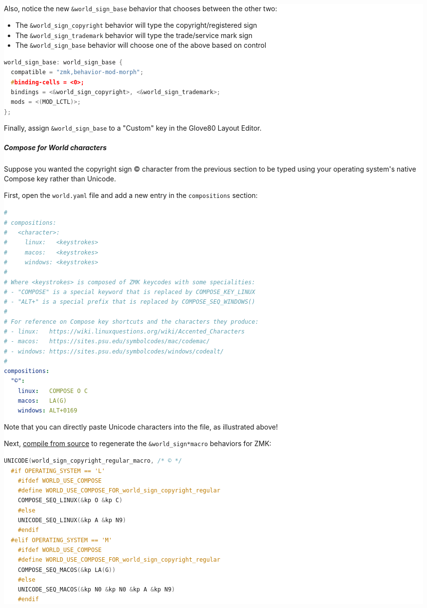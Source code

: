 Also, notice the new `&world_sign_base` behavior that chooses between the other two:
* The `&world_sign_copyright` behavior will type the copyright/registered sign
* The `&world_sign_trademark` behavior will type the trade/service mark sign
* The `&world_sign_base` behavior will choose one of the above based on control

```h
world_sign_base: world_sign_base {
  compatible = "zmk,behavior-mod-morph";
  #binding-cells = <0>;
  bindings = <&world_sign_copyright>, <&world_sign_trademark>;
  mods = <(MOD_LCTL)>;
};
```

Finally, assign `&world_sign_base` to a "Custom" key in the Glove80 Layout Editor.

##### Compose for World characters

Suppose you wanted the copyright sign © character from the previous section to
be typed using your operating system's native Compose key rather than Unicode.

First, open the `world.yaml` file and add a new entry in the `compositions` section:

```yaml
#
# compositions:
#   <character>:
#     linux:   <keystrokes>
#     macos:   <keystrokes>
#     windows: <keystrokes>
#
# Where <keystrokes> is composed of ZMK keycodes with some specialities:
# - "COMPOSE" is a special keyword that is replaced by COMPOSE_KEY_LINUX
# - "ALT+" is a special prefix that is replaced by COMPOSE_SEQ_WINDOWS()
#
# For reference on Compose key shortcuts and the characters they produce:
# - linux:   https://wiki.linuxquestions.org/wiki/Accented_Characters
# - macos:   https://sites.psu.edu/symbolcodes/mac/codemac/
# - windows: https://sites.psu.edu/symbolcodes/windows/codealt/
#
compositions:
  "©":
    linux:   COMPOSE O C
    macos:   LA(G)
    windows: ALT+0169
```

Note that you can directly paste Unicode characters into the file, as illustrated above!

Next, [compile from source](#compiling-from-source) to regenerate the `&world_sign*macro` behaviors for ZMK:

```h
UNICODE(world_sign_copyright_regular_macro, /* © */
  #if OPERATING_SYSTEM == 'L'
    #ifdef WORLD_USE_COMPOSE
    #define WORLD_USE_COMPOSE_FOR_world_sign_copyright_regular
    COMPOSE_SEQ_LINUX(&kp O &kp C)
    #else
    UNICODE_SEQ_LINUX(&kp A &kp N9)
    #endif
  #elif OPERATING_SYSTEM == 'M'
    #ifdef WORLD_USE_COMPOSE
    #define WORLD_USE_COMPOSE_FOR_world_sign_copyright_regular
    COMPOSE_SEQ_MACOS(&kp LA(G))
    #else
    UNICODE_SEQ_MACOS(&kp N0 &kp N0 &kp A &kp N9)
    #endif
```